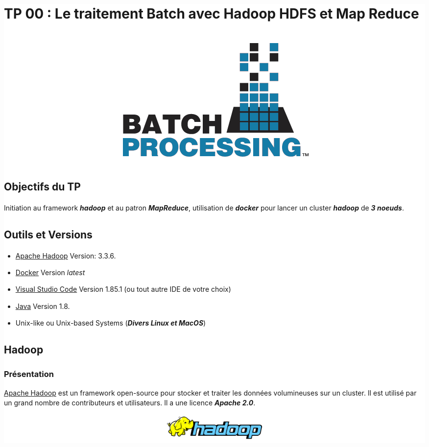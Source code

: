 # TP 00 : Le traitement Batch avec Hadoop HDFS et Map Reduce

<center><img src="./img/batch.png"></center>


## Objectifs du TP

Initiation au framework ***hadoop*** et au patron ***MapReduce***, utilisation de ***docker*** pour lancer un cluster ***hadoop*** de ***3 noeuds***.

## Outils et Versions

* [Apache Hadoop](http://hadoop.apache.org/) Version: 3.3.6.

* [Docker](https://www.docker.com/) Version *latest*

* [Visual Studio Code](https://code.visualstudio.com/) Version 1.85.1 (ou tout autre IDE de votre choix)

* [Java](http://www.oracle.com/technetwork/java/javase/downloads/index.html) Version 1.8.

* Unix-like ou Unix-based Systems (***Divers Linux et MacOS***)

## Hadoop

### Présentation

[Apache Hadoop](hadoop.apache.org) est un framework open-source pour stocker et traiter les données volumineuses sur un cluster. Il est utilisé par un grand nombre de contributeurs et utilisateurs. Il a une licence ***Apache 2.0***.

<center><img src="./img/tp1/hadoop.png" width="200"></center>
